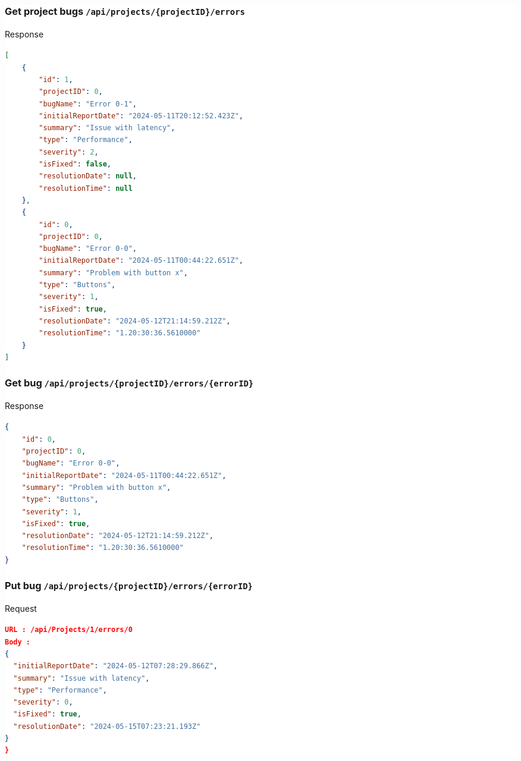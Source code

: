### Get project bugs ```/api/projects/{projectID}/errors```
Response
``` json
[
    {
        "id": 1,
        "projectID": 0,
        "bugName": "Error 0-1",
        "initialReportDate": "2024-05-11T20:12:52.423Z",
        "summary": "Issue with latency",
        "type": "Performance",
        "severity": 2,
        "isFixed": false,
        "resolutionDate": null,
        "resolutionTime": null
    },
    {
        "id": 0,
        "projectID": 0,
        "bugName": "Error 0-0",
        "initialReportDate": "2024-05-11T00:44:22.651Z",
        "summary": "Problem with button x",
        "type": "Buttons",
        "severity": 1,
        "isFixed": true,
        "resolutionDate": "2024-05-12T21:14:59.212Z",
        "resolutionTime": "1.20:30:36.5610000"
    }
]
```
### Get bug ```/api/projects/{projectID}/errors/{errorID}```
Response
``` json
{
    "id": 0,
    "projectID": 0,
    "bugName": "Error 0-0",
    "initialReportDate": "2024-05-11T00:44:22.651Z",
    "summary": "Problem with button x",
    "type": "Buttons",
    "severity": 1,
    "isFixed": true,
    "resolutionDate": "2024-05-12T21:14:59.212Z",
    "resolutionTime": "1.20:30:36.5610000"
}
```
### Put bug ```/api/projects/{projectID}/errors/{errorID}```
Request
``` json
URL : /api/Projects/1/errors/0
Body :
{
  "initialReportDate": "2024-05-12T07:28:29.866Z",
  "summary": "Issue with latency",
  "type": "Performance",
  "severity": 0,
  "isFixed": true,
  "resolutionDate": "2024-05-15T07:23:21.193Z"
}
}
```